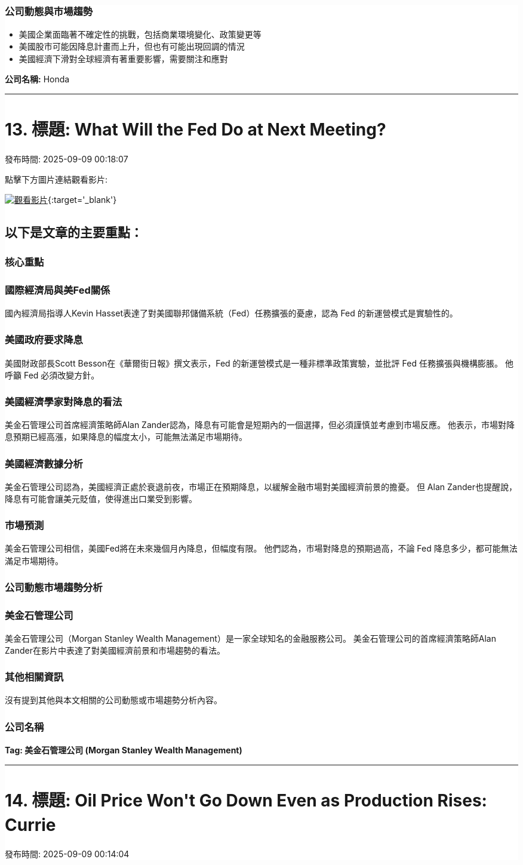 ### 公司動態與市場趨勢

* 美國企業面臨著不確定性的挑戰，包括商業環境變化、政策變更等
* 美國股市可能因降息計畫而上升，但也有可能出現回調的情況
* 美國經濟下滑對全球經濟有著重要影響，需要關注和應對

**公司名稱:** Honda

---
# 13. 標題: What Will the Fed Do at Next Meeting?
發布時間: 2025-09-09 00:18:07

點擊下方圖片連結觀看影片:

 [![觀看影片](https://i.ytimg.com/vi/8qCRkG_9SDo/sddefault.jpg)](https://www.youtube.com/watch?v=8qCRkG_9SDo){:target='_blank'}

## 以下是文章的主要重點：

### 核心重點
### 國際經濟局與美Fed關係
國內經濟局指導人Kevin Hasset表達了對美國聯邦儲備系統（Fed）任務擴張的憂慮，認為 Fed 的新運營模式是實驗性的。

### 美國政府要求降息
美國財政部長Scott Besson在《華爾街日報》撰文表示，Fed 的新運營模式是一種非標準政策實驗，並批評 Fed 任務擴張與機構膨脹。 他呼籲 Fed 必須改變方針。

### 美國經濟學家對降息的看法
美金石管理公司首席經濟策略師Alan Zander認為，降息有可能會是短期內的一個選擇，但必須謹慎並考慮到市場反應。 他表示，市場對降息預期已經高漲，如果降息的幅度太小，可能無法滿足市場期待。

### 美國經濟數據分析
美金石管理公司認為，美國經濟正處於衰退前夜，市場正在預期降息，以緩解金融市場對美國經濟前景的擔憂。 但 Alan Zander也提醒說，降息有可能會讓美元貶值，使得進出口業受到影響。

### 市場預測
美金石管理公司相信，美國Fed將在未來幾個月內降息，但幅度有限。 他們認為，市場對降息的預期過高，不論 Fed 降息多少，都可能無法滿足市場期待。

### 公司動態市場趨勢分析

### 美金石管理公司
美金石管理公司（Morgan Stanley Wealth Management）是一家全球知名的金融服務公司。 美金石管理公司的首席經濟策略師Alan Zander在影片中表達了對美國經濟前景和市場趨勢的看法。

### 其他相關資訊
沒有提到其他與本文相關的公司動態或市場趨勢分析內容。

### 公司名稱
**Tag: 美金石管理公司 (Morgan Stanley Wealth Management)**

---
# 14. 標題: Oil Price Won't Go Down Even as Production Rises: Currie
發布時間: 2025-09-09 00:14:04
